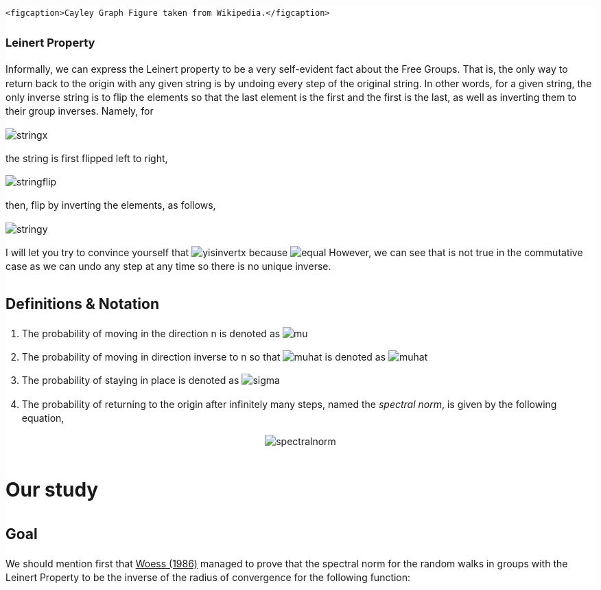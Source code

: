     <figcaption>Cayley Graph Figure taken from Wikipedia.</figcaption>
</div>

### Leinert Property

Informally, we can express the Leinert property to be a very self-evident fact about the Free Groups. That is, the only way to return back to the origin with any given string is by undoing every step of the original string. In other words, for a given string, the only inverse string is to flip the elements so that the last element is the first and the first is the last, as well as inverting them to their group inverses. Namely, for

![stringx](https://latex.codecogs.com/svg.image?x=ab^{-1}ab^{-1}ab)

the string is first flipped left to right,

![stringflip](https://latex.codecogs.com/svg.image?bab^{-1}ab^{-1}a&space;)

then, flip by inverting the elements, as follows,

![stringy](https://latex.codecogs.com/svg.image?y=b^{-1}a^{-1}ba^{-1}ba^{-1}.)

I will let you try to convince yourself that
![yisinvertx](https://latex.codecogs.com/svg.image?y=x^{-1})
because
![equal](https://latex.codecogs.com/svg.image?&space;xy=yx=e.)
However, we can see that is not true in the commutative case as we can undo any step at any time so there is no unique inverse.


## Definitions & Notation
1. The probability of moving in the direction n is denoted as
![mu](https://latex.codecogs.com/svg.image?\mu(n).)

2. The probability of moving in direction inverse to n so that 
![muhat](https://latex.codecogs.com/svg.image?\hat\mu(n)=\mu(n^{-1}),)
is denoted as
![muhat](https://latex.codecogs.com/svg.image?\hat\mu(n).)

3. The probability of staying in place is denoted as
![sigma](https://latex.codecogs.com/svg.image?\sigma=\mu*\hat\mu.)

4. The probability of returning to the origin after infinitely many steps, named the *spectral norm*, is given by the following equation,

<div align="center">
    <img src="https://latex.codecogs.com/svg.image?\left||\sigma\right||=lim_{n\to\infty}\sqrt[n]{\sigma^{(n)}(e)}." alt="spectralnorm">
</div>

# Our study
## Goal
We should mention first that [Woess (1986)](#references) managed to prove that the spectral norm for the random walks in groups with the Leinert Property to be the inverse of the radius of convergence for the following function:
